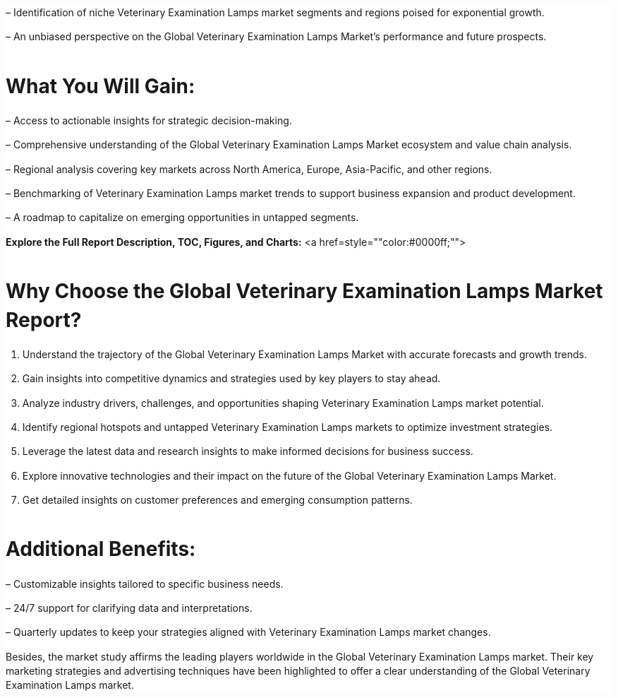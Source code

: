 – Identification of niche Veterinary Examination Lamps market segments and regions poised for exponential growth.

– An unbiased perspective on the Global Veterinary Examination Lamps Market’s performance and future prospects.

# <strong>What You Will Gain:</strong>

– Access to actionable insights for strategic decision-making.

– Comprehensive understanding of the Global Veterinary Examination Lamps Market ecosystem and value chain analysis.

– Regional analysis covering key markets across North America, Europe, Asia-Pacific, and other regions.

– Benchmarking of Veterinary Examination Lamps market trends to support business expansion and product development.

– A roadmap to capitalize on emerging opportunities in untapped segments.

<strong>Explore the Full Report Description, TOC, Figures, and Charts:</strong>
<a href=style=""color:#0000ff;""></a>

# <strong>Why Choose the Global Veterinary Examination Lamps Market Report?</strong>

1. Understand the trajectory of the Global Veterinary Examination Lamps Market with accurate forecasts and growth trends.

2. Gain insights into competitive dynamics and strategies used by key players to stay ahead.

3. Analyze industry drivers, challenges, and opportunities shaping Veterinary Examination Lamps market potential.

4. Identify regional hotspots and untapped Veterinary Examination Lamps markets to optimize investment strategies.

5. Leverage the latest data and research insights to make informed decisions for business success.

6. Explore innovative technologies and their impact on the future of the Global Veterinary Examination Lamps Market.

7. Get detailed insights on customer preferences and emerging consumption patterns.

# <strong>Additional Benefits:</strong>

– Customizable insights tailored to specific business needs.

– 24/7 support for clarifying data and interpretations.

– Quarterly updates to keep your strategies aligned with Veterinary Examination Lamps market changes.

Besides, the market study affirms the leading players worldwide in the Global Veterinary Examination Lamps market. Their key marketing strategies and advertising techniques have been highlighted to offer a clear understanding of the Global Veterinary Examination Lamps market.
